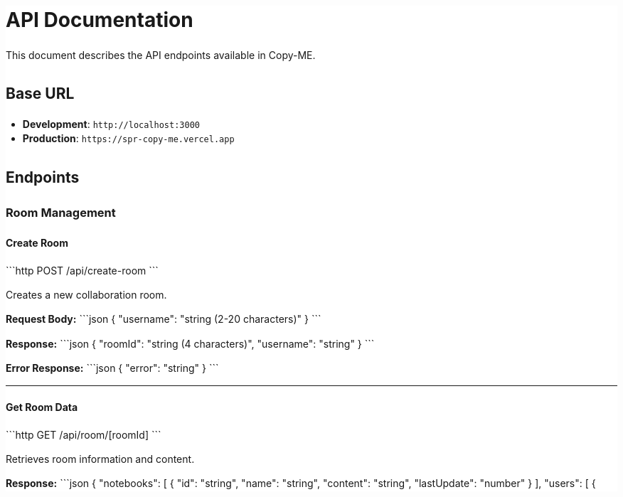 # API Documentation

This document describes the API endpoints available in Copy-ME.

## Base URL

- **Development**: `http://localhost:3000`
- **Production**: `https://spr-copy-me.vercel.app`

## Endpoints

### Room Management

#### Create Room
\`\`\`http
POST /api/create-room
\`\`\`

Creates a new collaboration room.

**Request Body:**
\`\`\`json
{
  "username": "string (2-20 characters)"
}
\`\`\`

**Response:**
\`\`\`json
{
  "roomId": "string (4 characters)",
  "username": "string"
}
\`\`\`

**Error Response:**
\`\`\`json
{
  "error": "string"
}
\`\`\`

---

#### Get Room Data
\`\`\`http
GET /api/room/[roomId]
\`\`\`

Retrieves room information and content.

**Response:**
\`\`\`json
{
  "notebooks": [
    {
      "id": "string",
      "name": "string",
      "content": "string",
      "lastUpdate": "number"
    }
  ],
  "users": [
    {